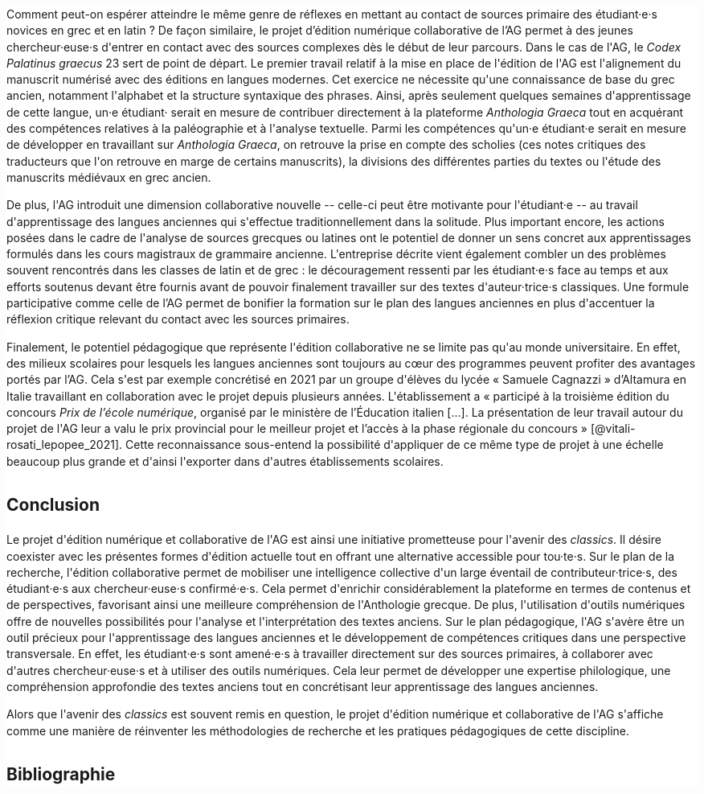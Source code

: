 Comment peut-on espérer atteindre le même genre de réflexes en mettant au contact de sources primaire des étudiant·e·s novices en grec et en latin ? De façon similaire, le projet d’édition numérique collaborative de l’AG permet à des jeunes chercheur·euse·s d'entrer en contact avec des sources complexes dès le début de leur parcours. Dans le cas de l'AG, le *Codex Palatinus graecus* 23 sert de point de départ. Le premier travail relatif à la mise en place de l'édition de l'AG est l'alignement du manuscrit numérisé avec des éditions en langues modernes. Cet exercice ne nécessite qu'une connaissance de base du grec ancien, notamment l'alphabet et la structure syntaxique des phrases. Ainsi, après seulement quelques semaines d'apprentissage de cette langue, un·e étudiant· serait en mesure de contribuer directement à la plateforme *Anthologia Graeca* tout en acquérant des compétences relatives à la paléographie et à l'analyse textuelle. Parmi les compétences qu'un·e étudiant·e serait en mesure de développer en travaillant sur *Anthologia Graeca*, on retrouve la prise en compte des scholies (ces notes critiques des traducteurs que l'on retrouve en marge de certains manuscrits), la divisions des différentes parties du textes ou l'étude des manuscrits médiévaux en grec ancien. 

De plus, l'AG introduit une dimension collaborative nouvelle -- celle-ci peut être motivante pour l'étudiant·e -- au travail d'apprentissage des langues anciennes qui s'effectue traditionnellement dans la solitude. Plus important encore, les actions posées dans le cadre de l'analyse de sources grecques ou latines ont le potentiel de donner un sens concret aux apprentissages formulés dans les cours magistraux de grammaire ancienne. L'entreprise décrite vient également combler un des problèmes souvent rencontrés dans les classes de latin et de grec : le découragement ressenti par les étudiant·e·s face au temps et aux efforts soutenus devant être fournis avant de pouvoir finalement travailler sur des textes d'auteur·trice·s classiques. Une formule participative comme celle de l’AG permet de bonifier la formation sur le plan des langues anciennes en plus d'accentuer la réflexion critique relevant du contact avec les sources primaires.

Finalement, le potentiel pédagogique que représente l'édition collaborative ne se limite pas qu'au monde universitaire. En effet, des milieux scolaires pour lesquels les langues anciennes sont toujours au cœur des programmes peuvent profiter des avantages portés par l’AG. Cela s'est par exemple concrétisé en 2021 par un groupe d'élèves du lycée « Samuele Cagnazzi » d’Altamura en Italie travaillant en collaboration avec le projet depuis plusieurs années. L'établissement a « participé à la troisième édition du concours *Prix de l’école numérique*, organisé par le ministère de l’Éducation italien [...]. La présentation de leur travail autour du projet de l'AG leur a valu le prix provincial pour le meilleur projet et l’accès à la phase régionale du concours » [@vitali-rosati_lepopee_2021]. Cette reconnaissance sous-entend la possibilité d'appliquer de ce même type de projet à une échelle beaucoup plus grande et d'ainsi l'exporter dans d'autres établissements scolaires.

## Conclusion

Le projet d'édition numérique et collaborative de l'AG est ainsi une initiative prometteuse pour l'avenir des *classics*. Il désire coexister avec les présentes formes d'édition actuelle tout en offrant une alternative accessible pour tou·te·s. Sur le plan de la recherche, l'édition collaborative permet de mobiliser une intelligence collective d'un large éventail de contributeur·trice·s, des étudiant·e·s aux chercheur·euse·s confirmé·e·s. Cela permet d'enrichir considérablement la plateforme en termes de contenus et de perspectives, favorisant ainsi une meilleure compréhension de l'Anthologie grecque. De plus, l'utilisation d'outils numériques offre de nouvelles possibilités pour l'analyse et l'interprétation des textes anciens. Sur le plan pédagogique, l'AG s'avère être un outil précieux pour l'apprentissage des langues anciennes et le développement de compétences critiques dans une perspective transversale. En effet, les étudiant·e·s sont amené·e·s à travailler directement sur des sources primaires, à collaborer avec d'autres chercheur·euse·s et à utiliser des outils numériques. Cela leur permet de développer une expertise philologique, une compréhension approfondie des textes anciens tout en concrétisant leur apprentissage des langues anciennes.

Alors que l'avenir des *classics* est souvent remis en question, le projet d'édition numérique et collaborative de l'AG s'affiche comme une manière de réinventer les méthodologies de recherche et les pratiques pédagogiques de cette discipline.

## Bibliographie
